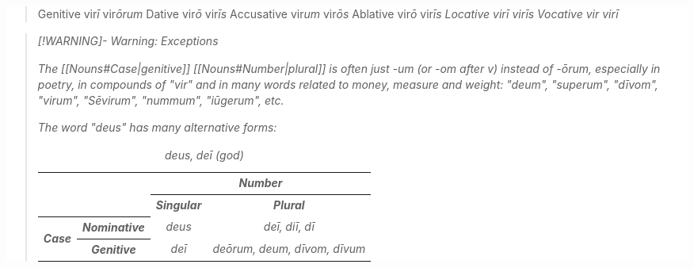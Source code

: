 ><tr>
><th style="text-align:center;vertical-align:middle">Genitive</th>
><td style="text-align:center;vertical-align:middle">vir<i>ī</i></td>
><td style="text-align:center;vertical-align:middle">vir<i>ōrum</i></td>
></tr>
><tr>
><th style="text-align:center;vertical-align:middle">Dative</th>
><td style="text-align:center;vertical-align:middle">vir<i>ō</i></td>
><td style="text-align:center;vertical-align:middle">vir<i>īs</i></td>
></tr>
><tr>
><th style="text-align:center;vertical-align:middle">Accusative</th>
><td style="text-align:center;vertical-align:middle">vir<i>um</i></td>
><td style="text-align:center;vertical-align:middle">vir<i>ōs</i></td>
></tr>
><tr>
><th style="text-align:center;vertical-align:middle">Ablative</th>
><td style="text-align:center;vertical-align:middle">vir<i>ō</i></td>
><td style="text-align:center;vertical-align:middle">vir<i>īs<i></td>
></tr>
><tr>
><th style="text-align:center;vertical-align:middle">Locative</th>
><td style="text-align:center;vertical-align:middle">vir<i>ī</i></td>
><td style="text-align:center;vertical-align:middle">vir<i>īs</i></td>
></tr>
><tr>
><th style="text-align:center;vertical-align:middle">Vocative</th>
><td style="text-align:center;vertical-align:middle">v<i>ir</i></td>
><td style="text-align:center;vertical-align:middle">vir<i>ī</i></td>
></tr>
></tbody>
></table>
>

>[!WARNING]- Warning: Exceptions
>
>The [[Nouns#Case|genitive]] [[Nouns#Number|plural]] is often just *-um* (or *-om* after *v*) instead of *-ōrum*, especially in poetry, in compounds of "vir" and in many words related to money, measure and weight: "deum", "superum", "dīvom", "virum", "Sēvirum", "nummum", "iūgerum", etc.
>
>The word "deus" has many alternative forms:
>
><table>
><caption>deus, deī (god)</caption>
><tbody>
><tr>
><th rowspan="2" colspan="2"></th>
><th colspan="2" style="text-align:center;vertical-align:middle">Number</th>
></tr>
><tr>
><th style="text-align:center;vertical-align:middle">Singular</th>
><th style="text-align:center;vertical-align:middle">Plural</th>
></tr>
><tr>
><th style="text-align:center;vertical-align:middle" scope="colgroup" rowspan="7">Case</th>
><th style="text-align:center;vertical-align:middle">Nominative</th>
><td style="text-align:center;vertical-align:middle">de<i>us</i></td>
><td style="text-align:center;vertical-align:middle">de<i>ī</i>, d<i>iī</i>, d<i>ī</i></td>
></tr>
><tr>
><th style="text-align:center;vertical-align:middle">Genitive</th>
><td style="text-align:center;vertical-align:middle">de<i>ī</i></td>
><td style="text-align:center;vertical-align:middle">de<i>ōrum</i>, de<i>um</i>, dīv<i>om</i>, dīv<i>um</i></td>